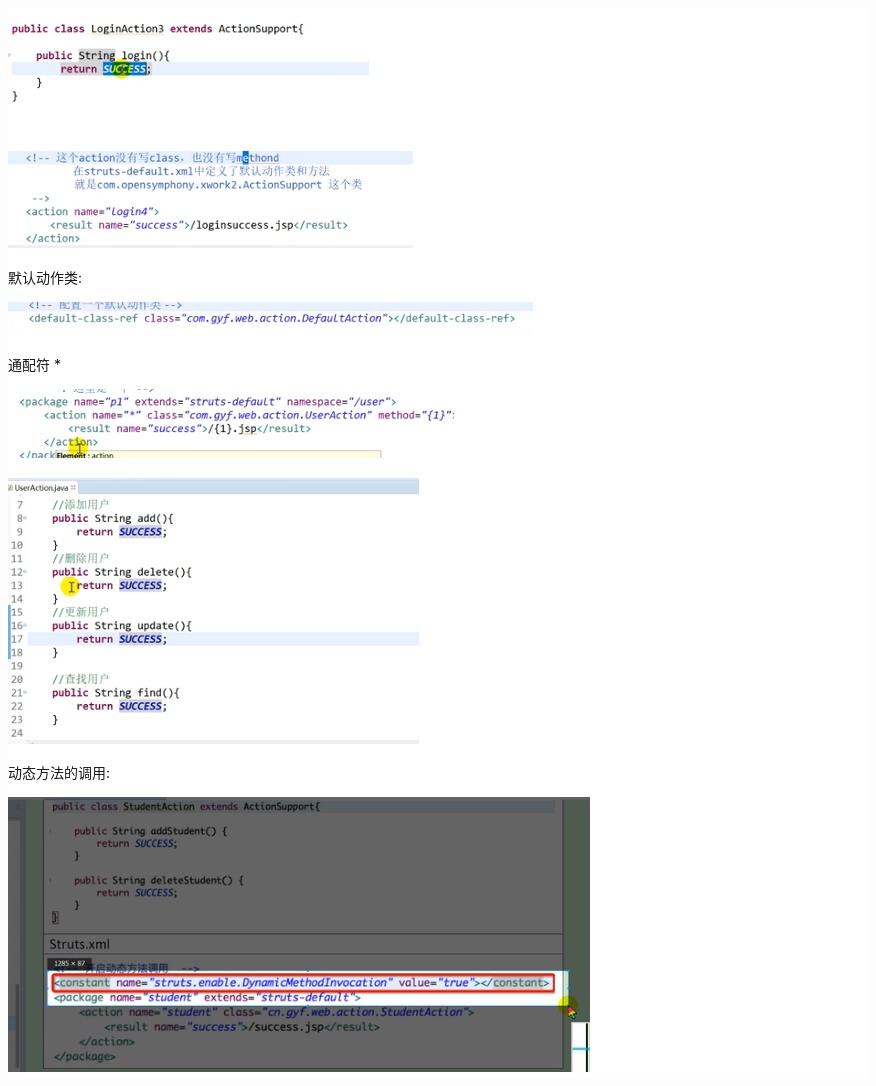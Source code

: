 ![1565679860508](assets/1565679860508.png)

![1565679992629](assets/1565679992629.png)

默认动作类:

![1565680207378](assets/1565680207378.png)

通配符 * 

![1565681391333](assets/1565681391333.png)

![1565681480597](assets/1565681480597.png)

动态方法的调用:

![1565681577786](assets/1565681577786.png)
